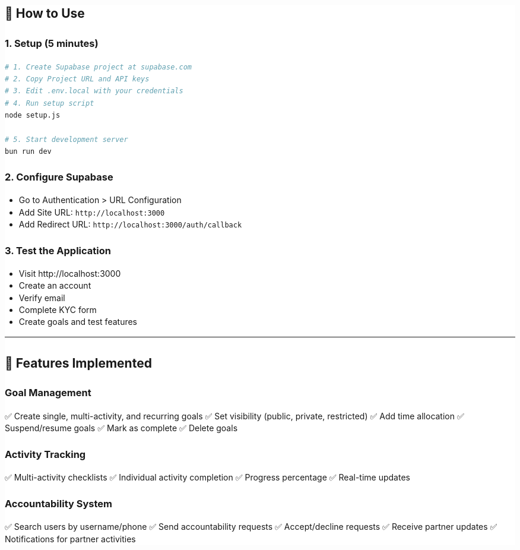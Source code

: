 ## 🚀 How to Use

### 1. Setup (5 minutes)
```bash
# 1. Create Supabase project at supabase.com
# 2. Copy Project URL and API keys
# 3. Edit .env.local with your credentials
# 4. Run setup script
node setup.js

# 5. Start development server
bun run dev
```

### 2. Configure Supabase
- Go to Authentication > URL Configuration
- Add Site URL: `http://localhost:3000`
- Add Redirect URL: `http://localhost:3000/auth/callback`

### 3. Test the Application
- Visit http://localhost:3000
- Create an account
- Verify email
- Complete KYC form
- Create goals and test features

---

## 🎨 Features Implemented

### Goal Management
✅ Create single, multi-activity, and recurring goals
✅ Set visibility (public, private, restricted)
✅ Add time allocation
✅ Suspend/resume goals
✅ Mark as complete
✅ Delete goals

### Activity Tracking
✅ Multi-activity checklists
✅ Individual activity completion
✅ Progress percentage
✅ Real-time updates

### Accountability System
✅ Search users by username/phone
✅ Send accountability requests
✅ Accept/decline requests
✅ Receive partner updates
✅ Notifications for partner activities
